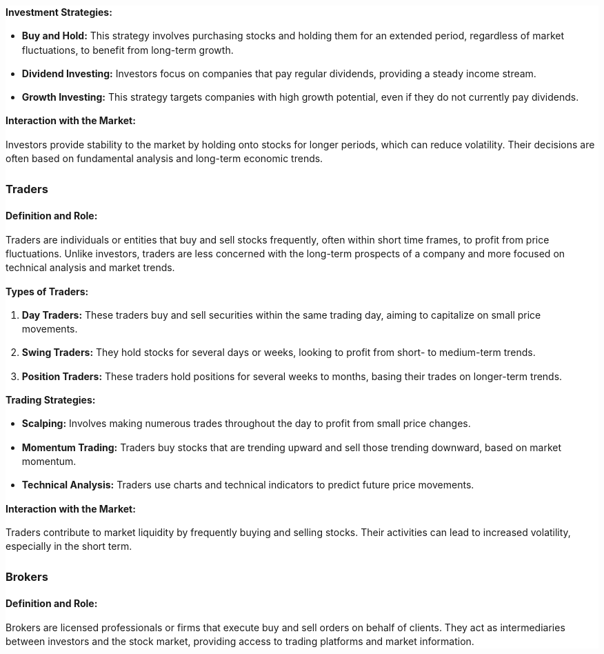 **Investment Strategies:**

- **Buy and Hold:** This strategy involves purchasing stocks and holding them for an extended period, regardless of market fluctuations, to benefit from long-term growth.

- **Dividend Investing:** Investors focus on companies that pay regular dividends, providing a steady income stream.

- **Growth Investing:** This strategy targets companies with high growth potential, even if they do not currently pay dividends.

**Interaction with the Market:**

Investors provide stability to the market by holding onto stocks for longer periods, which can reduce volatility. Their decisions are often based on fundamental analysis and long-term economic trends.

### Traders

**Definition and Role:**

Traders are individuals or entities that buy and sell stocks frequently, often within short time frames, to profit from price fluctuations. Unlike investors, traders are less concerned with the long-term prospects of a company and more focused on technical analysis and market trends.

**Types of Traders:**

1. **Day Traders:** These traders buy and sell securities within the same trading day, aiming to capitalize on small price movements.

2. **Swing Traders:** They hold stocks for several days or weeks, looking to profit from short- to medium-term trends.

3. **Position Traders:** These traders hold positions for several weeks to months, basing their trades on longer-term trends.

**Trading Strategies:**

- **Scalping:** Involves making numerous trades throughout the day to profit from small price changes.

- **Momentum Trading:** Traders buy stocks that are trending upward and sell those trending downward, based on market momentum.

- **Technical Analysis:** Traders use charts and technical indicators to predict future price movements.

**Interaction with the Market:**

Traders contribute to market liquidity by frequently buying and selling stocks. Their activities can lead to increased volatility, especially in the short term.

### Brokers

**Definition and Role:**

Brokers are licensed professionals or firms that execute buy and sell orders on behalf of clients. They act as intermediaries between investors and the stock market, providing access to trading platforms and market information.
